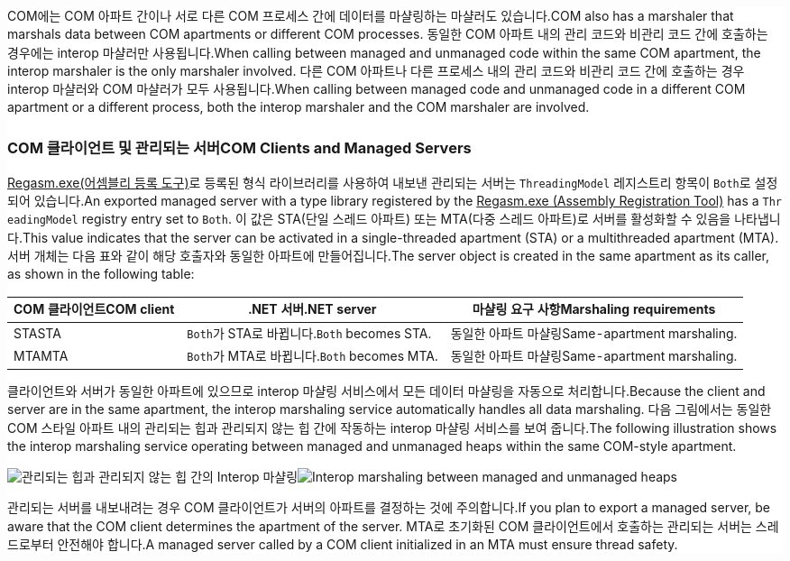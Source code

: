 <span data-ttu-id="f38f0-127">COM에는 COM 아파트 간이나 서로 다른 COM 프로세스 간에 데이터를 마샬링하는 마샬러도 있습니다.</span><span class="sxs-lookup"><span data-stu-id="f38f0-127">COM also has a marshaler that marshals data between COM apartments or different COM processes.</span></span> <span data-ttu-id="f38f0-128">동일한 COM 아파트 내의 관리 코드와 비관리 코드 간에 호출하는 경우에는 interop 마샬러만 사용됩니다.</span><span class="sxs-lookup"><span data-stu-id="f38f0-128">When calling between managed and unmanaged code within the same COM apartment, the interop marshaler is the only marshaler involved.</span></span> <span data-ttu-id="f38f0-129">다른 COM 아파트나 다른 프로세스 내의 관리 코드와 비관리 코드 간에 호출하는 경우 interop 마샬러와 COM 마샬러가 모두 사용됩니다.</span><span class="sxs-lookup"><span data-stu-id="f38f0-129">When calling between managed code and unmanaged code in a different COM apartment or a different process, both the interop marshaler and the COM marshaler are involved.</span></span>

### <a name="com-clients-and-managed-servers"></a><span data-ttu-id="f38f0-130">COM 클라이언트 및 관리되는 서버</span><span class="sxs-lookup"><span data-stu-id="f38f0-130">COM Clients and Managed Servers</span></span>

<span data-ttu-id="f38f0-131">[Regasm.exe(어셈블리 등록 도구)](../tools/regasm-exe-assembly-registration-tool.md)로 등록된 형식 라이브러리를 사용하여 내보낸 관리되는 서버는 `ThreadingModel` 레지스트리 항목이 `Both`로 설정되어 있습니다.</span><span class="sxs-lookup"><span data-stu-id="f38f0-131">An exported managed server with a type library registered by the [Regasm.exe (Assembly Registration Tool)](../tools/regasm-exe-assembly-registration-tool.md) has a `ThreadingModel` registry entry set to `Both`.</span></span> <span data-ttu-id="f38f0-132">이 값은 STA(단일 스레드 아파트) 또는 MTA(다중 스레드 아파트)로 서버를 활성화할 수 있음을 나타냅니다.</span><span class="sxs-lookup"><span data-stu-id="f38f0-132">This value indicates that the server can be activated in a single-threaded apartment (STA) or a multithreaded apartment (MTA).</span></span> <span data-ttu-id="f38f0-133">서버 개체는 다음 표와 같이 해당 호출자와 동일한 아파트에 만들어집니다.</span><span class="sxs-lookup"><span data-stu-id="f38f0-133">The server object is created in the same apartment as its caller, as shown in the following table:</span></span>

|<span data-ttu-id="f38f0-134">COM 클라이언트</span><span class="sxs-lookup"><span data-stu-id="f38f0-134">COM client</span></span>|<span data-ttu-id="f38f0-135">.NET 서버</span><span class="sxs-lookup"><span data-stu-id="f38f0-135">.NET server</span></span>|<span data-ttu-id="f38f0-136">마샬링 요구 사항</span><span class="sxs-lookup"><span data-stu-id="f38f0-136">Marshaling requirements</span></span>|
|----------------|-----------------|-----------------------------|
|<span data-ttu-id="f38f0-137">STA</span><span class="sxs-lookup"><span data-stu-id="f38f0-137">STA</span></span>|<span data-ttu-id="f38f0-138">`Both`가 STA로 바뀝니다.</span><span class="sxs-lookup"><span data-stu-id="f38f0-138">`Both` becomes STA.</span></span>|<span data-ttu-id="f38f0-139">동일한 아파트 마샬링</span><span class="sxs-lookup"><span data-stu-id="f38f0-139">Same-apartment marshaling.</span></span>|
|<span data-ttu-id="f38f0-140">MTA</span><span class="sxs-lookup"><span data-stu-id="f38f0-140">MTA</span></span>|<span data-ttu-id="f38f0-141">`Both`가 MTA로 바뀝니다.</span><span class="sxs-lookup"><span data-stu-id="f38f0-141">`Both` becomes MTA.</span></span>|<span data-ttu-id="f38f0-142">동일한 아파트 마샬링</span><span class="sxs-lookup"><span data-stu-id="f38f0-142">Same-apartment marshaling.</span></span>|

<span data-ttu-id="f38f0-143">클라이언트와 서버가 동일한 아파트에 있으므로 interop 마샬링 서비스에서 모든 데이터 마샬링을 자동으로 처리합니다.</span><span class="sxs-lookup"><span data-stu-id="f38f0-143">Because the client and server are in the same apartment, the interop marshaling service automatically handles all data marshaling.</span></span> <span data-ttu-id="f38f0-144">다음 그림에서는 동일한 COM 스타일 아파트 내의 관리되는 힙과 관리되지 않는 힙 간에 작동하는 interop 마샬링 서비스를 보여 줍니다.</span><span class="sxs-lookup"><span data-stu-id="f38f0-144">The following illustration shows the interop marshaling service operating between managed and unmanaged heaps within the same COM-style apartment.</span></span>

<span data-ttu-id="f38f0-145">![관리되는 힙과 관리되지 않는 힙 간의 Interop 마샬링](./media/interop-marshaling/interop-heaps-managed-and-unmanaged.gif "동일한 아파트 마샬링 프로세스")</span><span class="sxs-lookup"><span data-stu-id="f38f0-145">![Interop marshaling between managed and unmanaged heaps](./media/interop-marshaling/interop-heaps-managed-and-unmanaged.gif "Same-apartment marshaling process")</span></span>

<span data-ttu-id="f38f0-146">관리되는 서버를 내보내려는 경우 COM 클라이언트가 서버의 아파트를 결정하는 것에 주의합니다.</span><span class="sxs-lookup"><span data-stu-id="f38f0-146">If you plan to export a managed server, be aware that the COM client determines the apartment of the server.</span></span> <span data-ttu-id="f38f0-147">MTA로 초기화된 COM 클라이언트에서 호출하는 관리되는 서버는 스레드로부터 안전해야 합니다.</span><span class="sxs-lookup"><span data-stu-id="f38f0-147">A managed server called by a COM client initialized in an MTA must ensure thread safety.</span></span>
